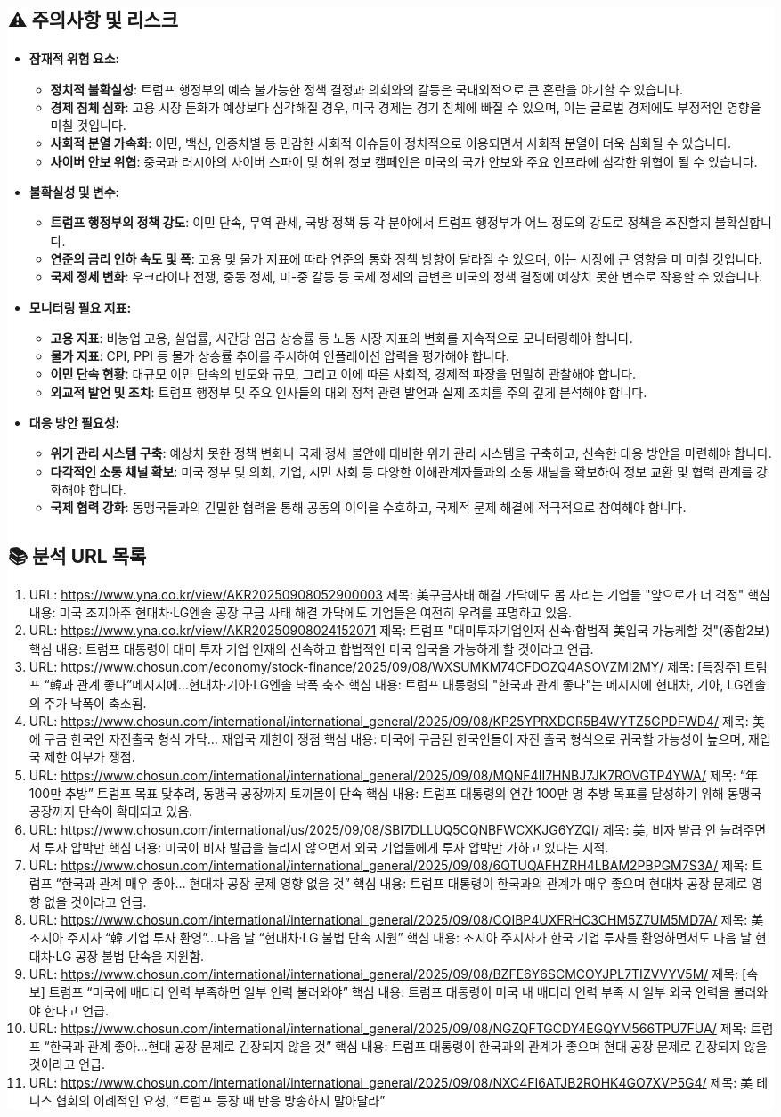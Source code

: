 ## ⚠️ 주의사항 및 리스크
- **잠재적 위험 요소:**
  *   **정치적 불확실성**: 트럼프 행정부의 예측 불가능한 정책 결정과 의회와의 갈등은 국내외적으로 큰 혼란을 야기할 수 있습니다.
  *   **경제 침체 심화**: 고용 시장 둔화가 예상보다 심각해질 경우, 미국 경제는 경기 침체에 빠질 수 있으며, 이는 글로벌 경제에도 부정적인 영향을 미칠 것입니다.
  *   **사회적 분열 가속화**: 이민, 백신, 인종차별 등 민감한 사회적 이슈들이 정치적으로 이용되면서 사회적 분열이 더욱 심화될 수 있습니다.
  *   **사이버 안보 위협**: 중국과 러시아의 사이버 스파이 및 허위 정보 캠페인은 미국의 국가 안보와 주요 인프라에 심각한 위협이 될 수 있습니다.

- **불확실성 및 변수:**
  *   **트럼프 행정부의 정책 강도**: 이민 단속, 무역 관세, 국방 정책 등 각 분야에서 트럼프 행정부가 어느 정도의 강도로 정책을 추진할지 불확실합니다.
  *   **연준의 금리 인하 속도 및 폭**: 고용 및 물가 지표에 따라 연준의 통화 정책 방향이 달라질 수 있으며, 이는 시장에 큰 영향을 미 미칠 것입니다.
  *   **국제 정세 변화**: 우크라이나 전쟁, 중동 정세, 미-중 갈등 등 국제 정세의 급변은 미국의 정책 결정에 예상치 못한 변수로 작용할 수 있습니다.

- **모니터링 필요 지표:**
  *   **고용 지표**: 비농업 고용, 실업률, 시간당 임금 상승률 등 노동 시장 지표의 변화를 지속적으로 모니터링해야 합니다.
  *   **물가 지표**: CPI, PPI 등 물가 상승률 추이를 주시하여 인플레이션 압력을 평가해야 합니다.
  *   **이민 단속 현황**: 대규모 이민 단속의 빈도와 규모, 그리고 이에 따른 사회적, 경제적 파장을 면밀히 관찰해야 합니다.
  *   **외교적 발언 및 조치**: 트럼프 행정부 및 주요 인사들의 대외 정책 관련 발언과 실제 조치를 주의 깊게 분석해야 합니다.

- **대응 방안 필요성:**
  *   **위기 관리 시스템 구축**: 예상치 못한 정책 변화나 국제 정세 불안에 대비한 위기 관리 시스템을 구축하고, 신속한 대응 방안을 마련해야 합니다.
  *   **다각적인 소통 채널 확보**: 미국 정부 및 의회, 기업, 시민 사회 등 다양한 이해관계자들과의 소통 채널을 확보하여 정보 교환 및 협력 관계를 강화해야 합니다.
  *   **국제 협력 강화**: 동맹국들과의 긴밀한 협력을 통해 공동의 이익을 수호하고, 국제적 문제 해결에 적극적으로 참여해야 합니다.

## 📚 분석 URL 목록
1.  URL: https://www.yna.co.kr/view/AKR20250908052900003
    제목: 美구금사태 해결 가닥에도 몸 사리는 기업들 "앞으로가 더 걱정"
    핵심 내용: 미국 조지아주 현대차·LG엔솔 공장 구금 사태 해결 가닥에도 기업들은 여전히 우려를 표명하고 있음.
2.  URL: https://www.yna.co.kr/view/AKR20250908024152071
    제목: 트럼프 "대미투자기업인재 신속·합법적 美입국 가능케할 것"(종합2보)
    핵심 내용: 트럼프 대통령이 대미 투자 기업 인재의 신속하고 합법적인 미국 입국을 가능하게 할 것이라고 언급.
3.  URL: https://www.chosun.com/economy/stock-finance/2025/09/08/WXSUMKM74CFDOZQ4ASOVZMI2MY/
    제목: [특징주] 트럼프 “韓과 관계 좋다”메시지에…현대차·기아·LG엔솔 낙폭 축소
    핵심 내용: 트럼프 대통령의 "한국과 관계 좋다"는 메시지에 현대차, 기아, LG엔솔의 주가 낙폭이 축소됨.
4.  URL: https://www.chosun.com/international/international_general/2025/09/08/KP25YPRXDCR5B4WYTZ5GPDFWD4/
    제목: 美에 구금 한국인 자진출국 형식 가닥… 재입국 제한이 쟁점
    핵심 내용: 미국에 구금된 한국인들이 자진 출국 형식으로 귀국할 가능성이 높으며, 재입국 제한 여부가 쟁점.
5.  URL: https://www.chosun.com/international/international_general/2025/09/08/MQNF4II7HNBJ7JK7ROVGTP4YWA/
    제목: “年100만 추방” 트럼프 목표 맞추려, 동맹국 공장까지 토끼몰이 단속
    핵심 내용: 트럼프 대통령의 연간 100만 명 추방 목표를 달성하기 위해 동맹국 공장까지 단속이 확대되고 있음.
6.  URL: https://www.chosun.com/international/us/2025/09/08/SBI7DLLUQ5CQNBFWCXKJG6YZQI/
    제목: 美, 비자 발급 안 늘려주면서 투자 압박만
    핵심 내용: 미국이 비자 발급을 늘리지 않으면서 외국 기업들에게 투자 압박만 가하고 있다는 지적.
7.  URL: https://www.chosun.com/international/international_general/2025/09/08/6QTUQAFHZRH4LBAM2PBPGM7S3A/
    제목: 트럼프 “한국과 관계 매우 좋아… 현대차 공장 문제 영향 없을 것”
    핵심 내용: 트럼프 대통령이 한국과의 관계가 매우 좋으며 현대차 공장 문제로 영향 없을 것이라고 언급.
8.  URL: https://www.chosun.com/international/international_general/2025/09/08/CQIBP4UXFRHC3CHM5Z7UM5MD7A/
    제목: 美 조지아 주지사 “韓 기업 투자 환영”...다음 날 “현대차·LG 불법 단속 지원”
    핵심 내용: 조지아 주지사가 한국 기업 투자를 환영하면서도 다음 날 현대차·LG 공장 불법 단속을 지원함.
9.  URL: https://www.chosun.com/international/international_general/2025/09/08/BZFE6Y6SCMCOYJPL7TIZVVYV5M/
    제목: [속보] 트럼프 “미국에 배터리 인력 부족하면 일부 인력 불러와야”
    핵심 내용: 트럼프 대통령이 미국 내 배터리 인력 부족 시 일부 외국 인력을 불러와야 한다고 언급.
10. URL: https://www.chosun.com/international/international_general/2025/09/08/NGZQFTGCDY4EGQYM566TPU7FUA/
    제목: 트럼프 “한국과 관계 좋아…현대 공장 문제로 긴장되지 않을 것”
    핵심 내용: 트럼프 대통령이 한국과의 관계가 좋으며 현대 공장 문제로 긴장되지 않을 것이라고 언급.
11. URL: https://www.chosun.com/international/international_general/2025/09/08/NXC4FI6ATJB2ROHK4GO7XVP5G4/
    제목: 美 테니스 협회의 이례적인 요청, “트럼프 등장 때 반응 방송하지 말아달라”